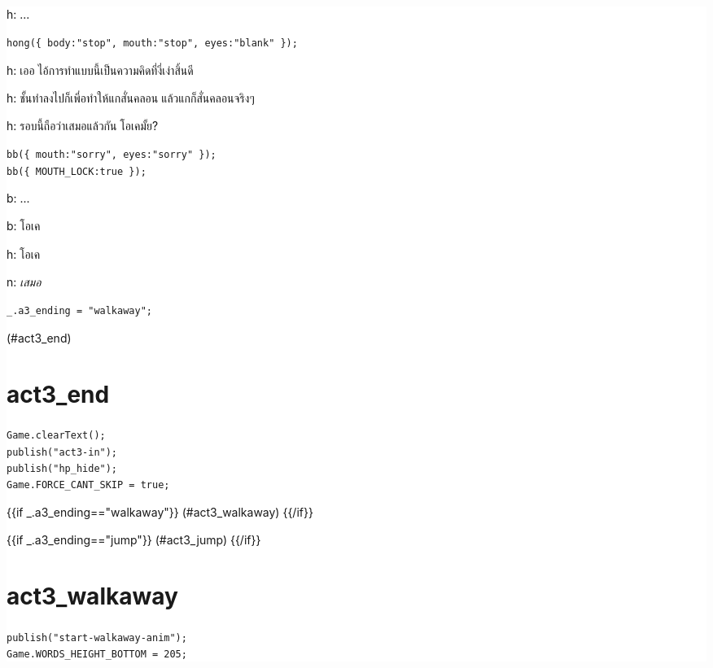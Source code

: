 h: ...

```
hong({ body:"stop", mouth:"stop", eyes:"blank" });
```

h: เออ ไอ้การทำแบบนี้เป็นความคิดที่งี่เง่าสิ้นดี

h: ชั้นทำลงไปก็เพี่อทำให้แกสั่นคลอน แล้วแกก็สั่นคลอนจริงๆ

h: รอบนี้ถือว่าเสมอแล้วกัน โอเคมั้ย?

```
bb({ mouth:"sorry", eyes:"sorry" });
bb({ MOUTH_LOCK:true });
```

b: ...

b: โอเค

h: โอเค

n: *เสมอ*

`_.a3_ending = "walkaway";`

(#act3_end)









# act3_end

```
Game.clearText();
publish("act3-in");
publish("hp_hide");
Game.FORCE_CANT_SKIP = true;
```

{{if _.a3_ending=="walkaway"}}
(#act3_walkaway)
{{/if}}

{{if _.a3_ending=="jump"}}
(#act3_jump)
{{/if}}






# act3_walkaway

```
publish("start-walkaway-anim");
Game.WORDS_HEIGHT_BOTTOM = 205;
```
